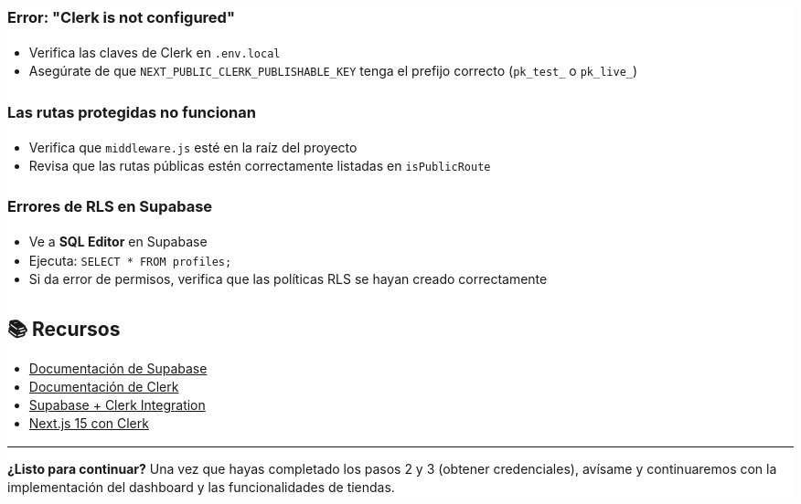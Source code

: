 ### Error: "Clerk is not configured"
- Verifica las claves de Clerk en `.env.local`
- Asegúrate de que `NEXT_PUBLIC_CLERK_PUBLISHABLE_KEY` tenga el prefijo correcto (`pk_test_` o `pk_live_`)

### Las rutas protegidas no funcionan
- Verifica que `middleware.js` esté en la raíz del proyecto
- Revisa que las rutas públicas estén correctamente listadas en `isPublicRoute`

### Errores de RLS en Supabase
- Ve a **SQL Editor** en Supabase
- Ejecuta: `SELECT * FROM profiles;`
- Si da error de permisos, verifica que las políticas RLS se hayan creado correctamente

## 📚 Recursos

- [Documentación de Supabase](https://supabase.com/docs)
- [Documentación de Clerk](https://clerk.com/docs)
- [Supabase + Clerk Integration](https://clerk.com/docs/integrations/databases/supabase)
- [Next.js 15 con Clerk](https://clerk.com/docs/quickstarts/nextjs)

---

**¿Listo para continuar?** Una vez que hayas completado los pasos 2 y 3 (obtener credenciales), avísame y continuaremos con la implementación del dashboard y las funcionalidades de tiendas.
